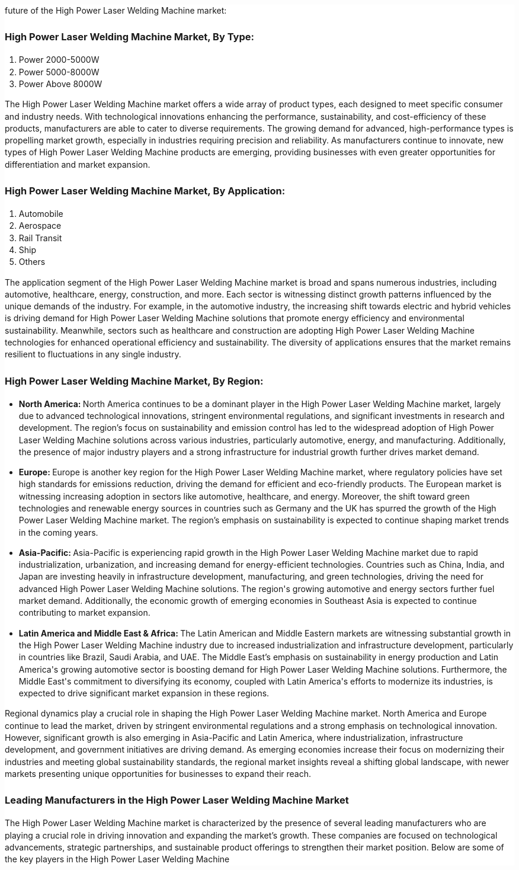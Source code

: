 future of the High Power Laser Welding Machine market:</p><h3><strong>High Power Laser Welding Machine Market, By Type:<br /></strong></h3><ol><li>Power 2000-5000W<li> Power 5000-8000W<li> Power Above 8000W</li></ol><p>The High Power Laser Welding Machine market offers a wide array of product types, each designed to meet specific consumer and industry needs. With technological innovations enhancing the performance, sustainability, and cost-efficiency of these products, manufacturers are able to cater to diverse requirements. The growing demand for advanced, high-performance types is propelling market growth, especially in industries requiring precision and reliability. As manufacturers continue to innovate, new types of High Power Laser Welding Machine products are emerging, providing businesses with even greater opportunities for differentiation and market expansion.</p><h3>High Power Laser Welding Machine Market,&nbsp;By Application:</h3><ol><li>Automobile<li> Aerospace<li> Rail Transit<li> Ship<li> Others</li></ol><p>The application segment of the High Power Laser Welding Machine market is broad and spans numerous industries, including automotive, healthcare, energy, construction, and more. Each sector is witnessing distinct growth patterns influenced by the unique demands of the industry. For example, in the automotive industry, the increasing shift towards electric and hybrid vehicles is driving demand for High Power Laser Welding Machine solutions that promote energy efficiency and environmental sustainability. Meanwhile, sectors such as healthcare and construction are adopting High Power Laser Welding Machine technologies for enhanced operational efficiency and sustainability. The diversity of applications ensures that the market remains resilient to fluctuations in any single industry.</p><h3>High Power Laser Welding Machine Market, By Region:</h3><ul><li><p><strong>North America:&nbsp;</strong>North America continues to be a dominant player in the High Power Laser Welding Machine market, largely due to advanced technological innovations, stringent environmental regulations, and significant investments in research and development. The region&rsquo;s focus on sustainability and emission control has led to the widespread adoption of High Power Laser Welding Machine solutions across various industries, particularly automotive, energy, and manufacturing. Additionally, the presence of major industry players and a strong infrastructure for industrial growth further drives market demand.</p></li><li><p><strong><strong>Europe:&nbsp;</strong></strong>Europe is another key region for the High Power Laser Welding Machine market, where regulatory policies have set high standards for emissions reduction, driving the demand for efficient and eco-friendly products. The European market is witnessing increasing adoption in sectors like automotive, healthcare, and energy. Moreover, the shift toward green technologies and renewable energy sources in countries such as Germany and the UK has spurred the growth of the High Power Laser Welding Machine market. The region&rsquo;s emphasis on sustainability is expected to continue shaping market trends in the coming years.</p></li><li><p><strong><strong>Asia-Pacific:&nbsp;</strong></strong>Asia-Pacific is experiencing rapid growth in the High Power Laser Welding Machine market due to rapid industrialization, urbanization, and increasing demand for energy-efficient technologies. Countries such as China, India, and Japan are investing heavily in infrastructure development, manufacturing, and green technologies, driving the need for advanced High Power Laser Welding Machine solutions. The region's growing automotive and energy sectors further fuel market demand. Additionally, the economic growth of emerging economies in Southeast Asia is expected to continue contributing to market expansion.</p></li><li><p><strong><strong>Latin America and Middle East &amp; Africa:&nbsp;</strong></strong>The Latin American and Middle Eastern markets are witnessing substantial growth in the High Power Laser Welding Machine industry due to increased industrialization and infrastructure development, particularly in countries like Brazil, Saudi Arabia, and UAE. The Middle East&rsquo;s emphasis on sustainability in energy production and Latin America's growing automotive sector is boosting demand for High Power Laser Welding Machine solutions. Furthermore, the Middle East's commitment to diversifying its economy, coupled with Latin America's efforts to modernize its industries, is expected to drive significant market expansion in these regions.</p></li></ul><p>Regional dynamics play a crucial role in shaping the High Power Laser Welding Machine market. North America and Europe continue to lead the market, driven by stringent environmental regulations and a strong emphasis on technological innovation. However, significant growth is also emerging in Asia-Pacific and Latin America, where industrialization, infrastructure development, and government initiatives are driving demand. As emerging economies increase their focus on modernizing their industries and meeting global sustainability standards, the regional market insights reveal a shifting global landscape, with newer markets presenting unique opportunities for businesses to expand their reach.</p><h3><strong>Leading Manufacturers in the High Power Laser Welding Machine Market</strong></h3><p>The High Power Laser Welding Machine market is characterized by the presence of several leading manufacturers who are playing a crucial role in driving innovation and expanding the market&rsquo;s growth. These companies are focused on technological advancements, strategic partnerships, and sustainable product offerings to strengthen their market position. Below are some of the key players in the High Power Laser Welding Machine